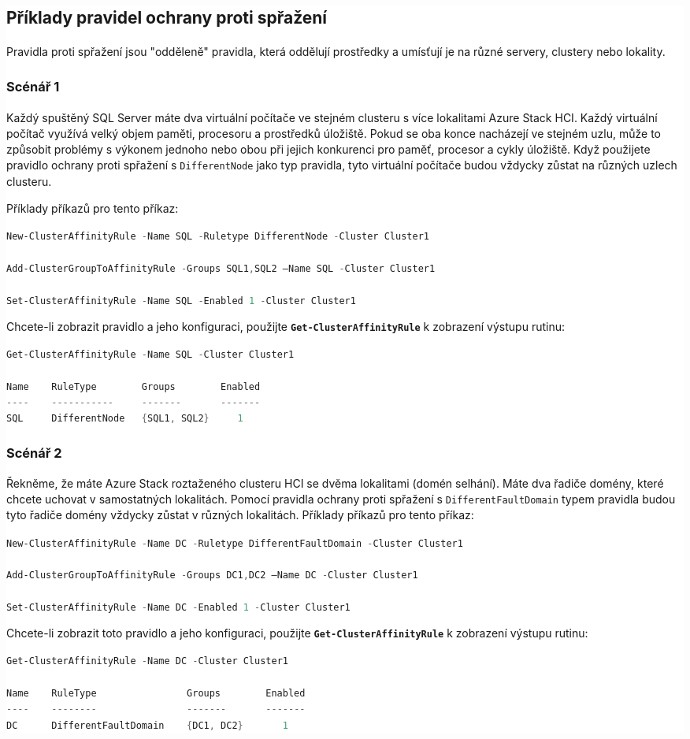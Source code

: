 ## <a name="anti-affinity-rule-examples"></a>Příklady pravidel ochrany proti spřažení

Pravidla proti spřažení jsou "odděleně" pravidla, která oddělují prostředky a umísťují je na různé servery, clustery nebo lokality.

### <a name="scenario-1"></a>Scénář 1
Každý spuštěný SQL Server máte dva virtuální počítače ve stejném clusteru s více lokalitami Azure Stack HCI.  Každý virtuální počítač využívá velký objem paměti, procesoru a prostředků úložiště.  Pokud se oba konce nacházejí ve stejném uzlu, může to způsobit problémy s výkonem jednoho nebo obou při jejich konkurenci pro paměť, procesor a cykly úložiště.  Když použijete pravidlo ochrany proti spřažení s `DifferentNode` jako typ pravidla, tyto virtuální počítače budou vždycky zůstat na různých uzlech clusteru.  

Příklady příkazů pro tento příkaz:

```powershell
New-ClusterAffinityRule -Name SQL -Ruletype DifferentNode -Cluster Cluster1

Add-ClusterGroupToAffinityRule -Groups SQL1,SQL2 –Name SQL -Cluster Cluster1

Set-ClusterAffinityRule -Name SQL -Enabled 1 -Cluster Cluster1
```

Chcete-li zobrazit pravidlo a jeho konfiguraci, použijte **`Get-ClusterAffinityRule`** k zobrazení výstupu rutinu:

```powershell
Get-ClusterAffinityRule -Name SQL -Cluster Cluster1

Name    RuleType        Groups        Enabled
----    -----------     -------       -------
SQL     DifferentNode   {SQL1, SQL2}     1
```

### <a name="scenario-2"></a>Scénář 2

Řekněme, že máte Azure Stack roztaženého clusteru HCI se dvěma lokalitami (domén selhání). Máte dva řadiče domény, které chcete uchovat v samostatných lokalitách. Pomocí pravidla ochrany proti spřažení s `DifferentFaultDomain` typem pravidla budou tyto řadiče domény vždycky zůstat v různých lokalitách.  Příklady příkazů pro tento příkaz:

```powershell
New-ClusterAffinityRule -Name DC -Ruletype DifferentFaultDomain -Cluster Cluster1

Add-ClusterGroupToAffinityRule -Groups DC1,DC2 –Name DC -Cluster Cluster1

Set-ClusterAffinityRule -Name DC -Enabled 1 -Cluster Cluster1
```

Chcete-li zobrazit toto pravidlo a jeho konfiguraci, použijte **`Get-ClusterAffinityRule`** k zobrazení výstupu rutinu:

```powershell
Get-ClusterAffinityRule -Name DC -Cluster Cluster1

Name    RuleType                Groups        Enabled
----    --------                -------       -------
DC      DifferentFaultDomain    {DC1, DC2}       1
```
